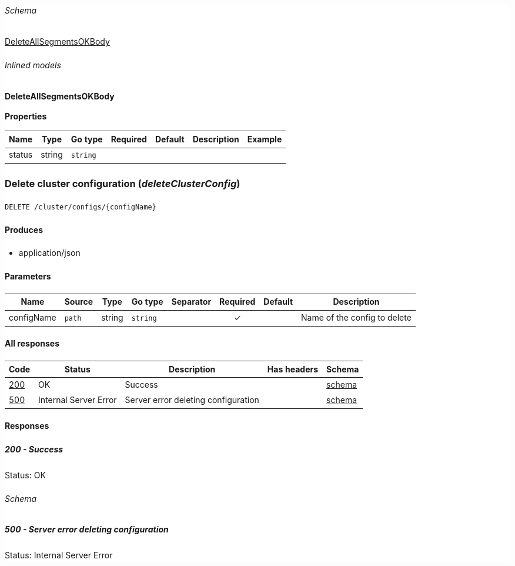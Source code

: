 ###### <span id="delete-all-segments-200-schema"></span> Schema
   
  

[DeleteAllSegmentsOKBody](#delete-all-segments-o-k-body)

###### Inlined models

**<span id="delete-all-segments-o-k-body"></span> DeleteAllSegmentsOKBody**


  



**Properties**

| Name | Type | Go type | Required | Default | Description | Example |
|------|------|---------|:--------:| ------- |-------------|---------|
| status | string| `string` |  | |  |  |



### <span id="delete-cluster-config"></span> Delete cluster configuration (*deleteClusterConfig*)

```
DELETE /cluster/configs/{configName}
```

#### Produces
  * application/json

#### Parameters

| Name | Source | Type | Go type | Separator | Required | Default | Description |
|------|--------|------|---------|-----------| :------: |---------|-------------|
| configName | `path` | string | `string` |  | ✓ |  | Name of the config to delete |

#### All responses
| Code | Status | Description | Has headers | Schema |
|------|--------|-------------|:-----------:|--------|
| [200](#delete-cluster-config-200) | OK | Success |  | [schema](#delete-cluster-config-200-schema) |
| [500](#delete-cluster-config-500) | Internal Server Error | Server error deleting configuration |  | [schema](#delete-cluster-config-500-schema) |

#### Responses


##### <span id="delete-cluster-config-200"></span> 200 - Success
Status: OK

###### <span id="delete-cluster-config-200-schema"></span> Schema

##### <span id="delete-cluster-config-500"></span> 500 - Server error deleting configuration
Status: Internal Server Error
